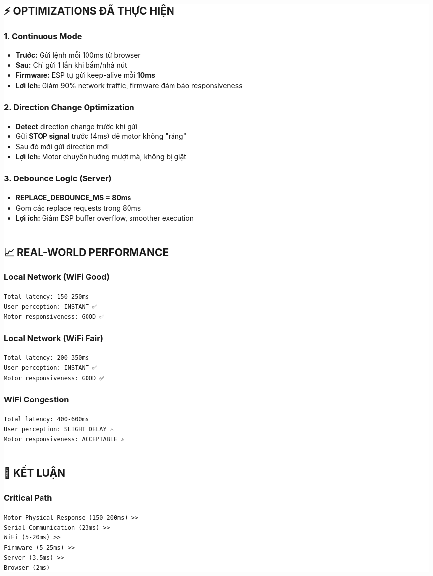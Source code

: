 
## ⚡ OPTIMIZATIONS ĐÃ THỰC HIỆN

### 1. **Continuous Mode**
- **Trước:** Gửi lệnh mỗi 100ms từ browser
- **Sau:** Chỉ gửi 1 lần khi bấm/nhả nút
- **Firmware:** ESP tự gửi keep-alive mỗi **10ms**
- **Lợi ích:** Giảm 90% network traffic, firmware đảm bảo responsiveness

### 2. **Direction Change Optimization**
- **Detect** direction change trước khi gửi
- Gửi **STOP signal** trước (4ms) để motor không "ráng"
- Sau đó mới gửi direction mới
- **Lợi ích:** Motor chuyển hướng mượt mà, không bị giật

### 3. **Debounce Logic** (Server)
- **REPLACE_DEBOUNCE_MS = 80ms**
- Gom các replace requests trong 80ms
- **Lợi ích:** Giảm ESP buffer overflow, smoother execution

---

## 📈 REAL-WORLD PERFORMANCE

### Local Network (WiFi Good)
```
Total latency: 150-250ms
User perception: INSTANT ✅
Motor responsiveness: GOOD ✅
```

### Local Network (WiFi Fair)
```
Total latency: 200-350ms  
User perception: INSTANT ✅
Motor responsiveness: GOOD ✅
```

### WiFi Congestion
```
Total latency: 400-600ms
User perception: SLIGHT DELAY ⚠️
Motor responsiveness: ACCEPTABLE ⚠️
```

---

## 🎯 KẾT LUẬN

### Critical Path
```
Motor Physical Response (150-200ms) >> 
Serial Communication (23ms) >> 
WiFi (5-20ms) >> 
Firmware (5-25ms) >> 
Server (3.5ms) >> 
Browser (2ms)
```
